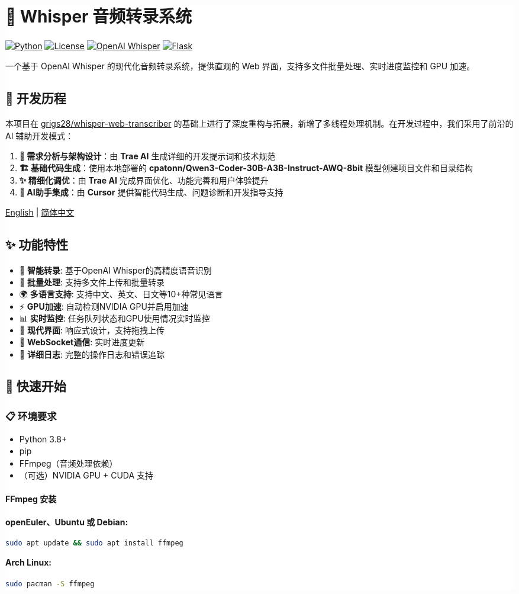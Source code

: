 # 🎵 Whisper 音频转录系统

[![Python](https://img.shields.io/badge/Python-3.8+-blue.svg)](https://www.python.org/downloads/)
[![License](https://img.shields.io/badge/License-MIT-green.svg)](LICENSE)
[![OpenAI Whisper](https://img.shields.io/badge/OpenAI-Whisper-orange.svg)](https://github.com/openai/whisper)
[![Flask](https://img.shields.io/badge/Flask-2.0+-red.svg)](https://flask.palletsprojects.com/)

一个基于 OpenAI Whisper 的现代化音频转录系统，提供直观的 Web 界面，支持多文件批量处理、实时进度监控和 GPU 加速。

## 🤖 开发历程

本项目在 [grigs28/whisper-web-transcriber](https://github.com/grigs28/whisper-web-transcriber) 的基础上进行了深度重构与拓展，新增了多线程处理机制。在开发过程中，我们采用了前沿的 AI 辅助开发模式：

1. **🎯 需求分析与架构设计**：由 **Trae AI** 生成详细的开发提示词和技术规范
2. **🏗️ 基础代码生成**：使用本地部署的 **cpatonn/Qwen3-Coder-30B-A3B-Instruct-AWQ-8bit** 模型创建项目文件和目录结构
3. **✨ 精细化调优**：由 **Trae AI** 完成界面优化、功能完善和用户体验提升
4. **🤖 AI助手集成**：由 **Cursor** 提供智能代码生成、问题诊断和开发指导支持

[English](#english) | [简体中文](#简体中文)

## ✨ 功能特性

- 🎯 **智能转录**: 基于OpenAI Whisper的高精度语音识别
- 📁 **批量处理**: 支持多文件上传和批量转录
- 🌍 **多语言支持**: 支持中文、英文、日文等10+种常见语言
- ⚡ **GPU加速**: 自动检测NVIDIA GPU并启用加速
- 📊 **实时监控**: 任务队列状态和GPU使用情况实时监控
- 🎨 **现代界面**: 响应式设计，支持拖拽上传
- 🔄 **WebSocket通信**: 实时进度更新
- 📝 **详细日志**: 完整的操作日志和错误追踪



## 🚀 快速开始

### 📋 环境要求

- Python 3.8+
- pip
- FFmpeg（音频处理依赖）
- （可选）NVIDIA GPU + CUDA 支持

#### FFmpeg 安装

**openEuler、Ubuntu 或 Debian:**
```bash
sudo apt update && sudo apt install ffmpeg
```

**Arch Linux:**
```bash
sudo pacman -S ffmpeg
```
